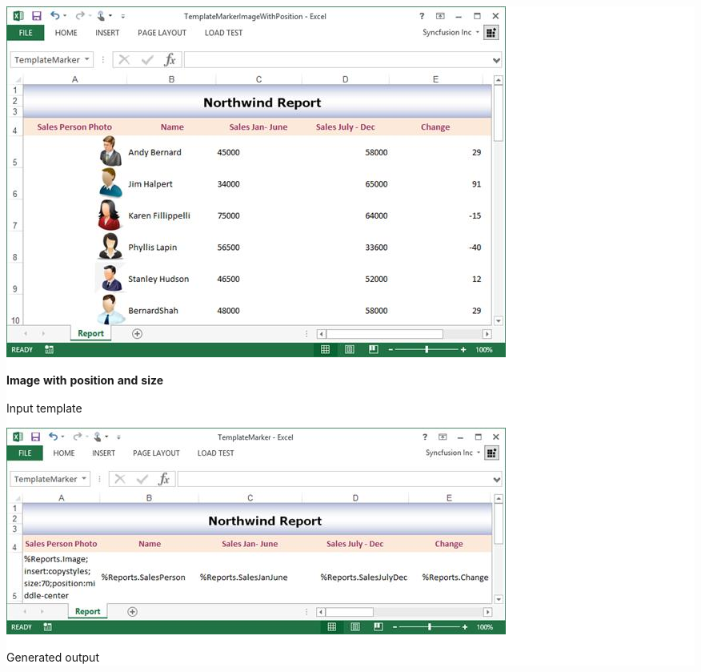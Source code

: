 ![Import collection objects with images Example](Working-with-Template-Markers_images/Working-with-Template_Markers_img13.jpeg)


**Image** **with** **position** **and** **size**

Input template

![Import collection objects with images Example](Working-with-Template-Markers_images/Working-with-Template_Markers_img14.jpeg)


Generated output
